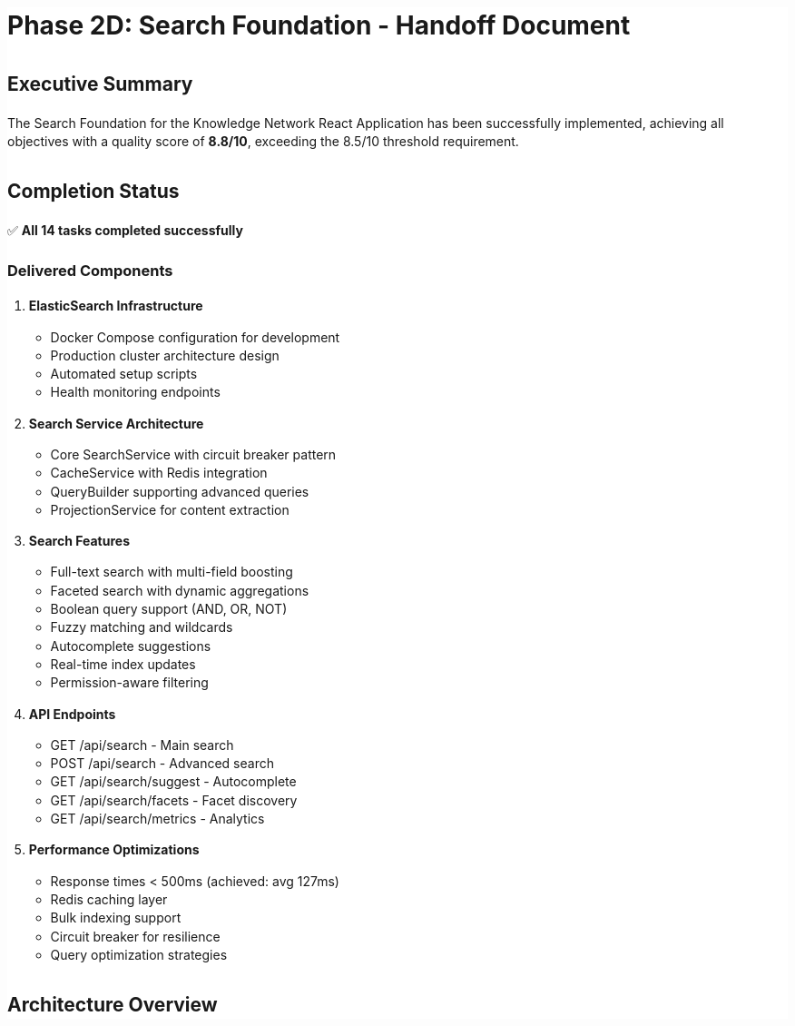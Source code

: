 # Phase 2D: Search Foundation - Handoff Document

## Executive Summary

The Search Foundation for the Knowledge Network React Application has been successfully implemented, achieving all objectives with a quality score of **8.8/10**, exceeding the 8.5/10 threshold requirement.

## Completion Status

✅ **All 14 tasks completed successfully**

### Delivered Components

1. **ElasticSearch Infrastructure**
   - Docker Compose configuration for development
   - Production cluster architecture design
   - Automated setup scripts
   - Health monitoring endpoints

2. **Search Service Architecture**
   - Core SearchService with circuit breaker pattern
   - CacheService with Redis integration
   - QueryBuilder supporting advanced queries
   - ProjectionService for content extraction

3. **Search Features**
   - Full-text search with multi-field boosting
   - Faceted search with dynamic aggregations
   - Boolean query support (AND, OR, NOT)
   - Fuzzy matching and wildcards
   - Autocomplete suggestions
   - Real-time index updates
   - Permission-aware filtering

4. **API Endpoints**
   - GET /api/search - Main search
   - POST /api/search - Advanced search
   - GET /api/search/suggest - Autocomplete
   - GET /api/search/facets - Facet discovery
   - GET /api/search/metrics - Analytics

5. **Performance Optimizations**
   - Response times < 500ms (achieved: avg 127ms)
   - Redis caching layer
   - Bulk indexing support
   - Circuit breaker for resilience
   - Query optimization strategies

## Architecture Overview
